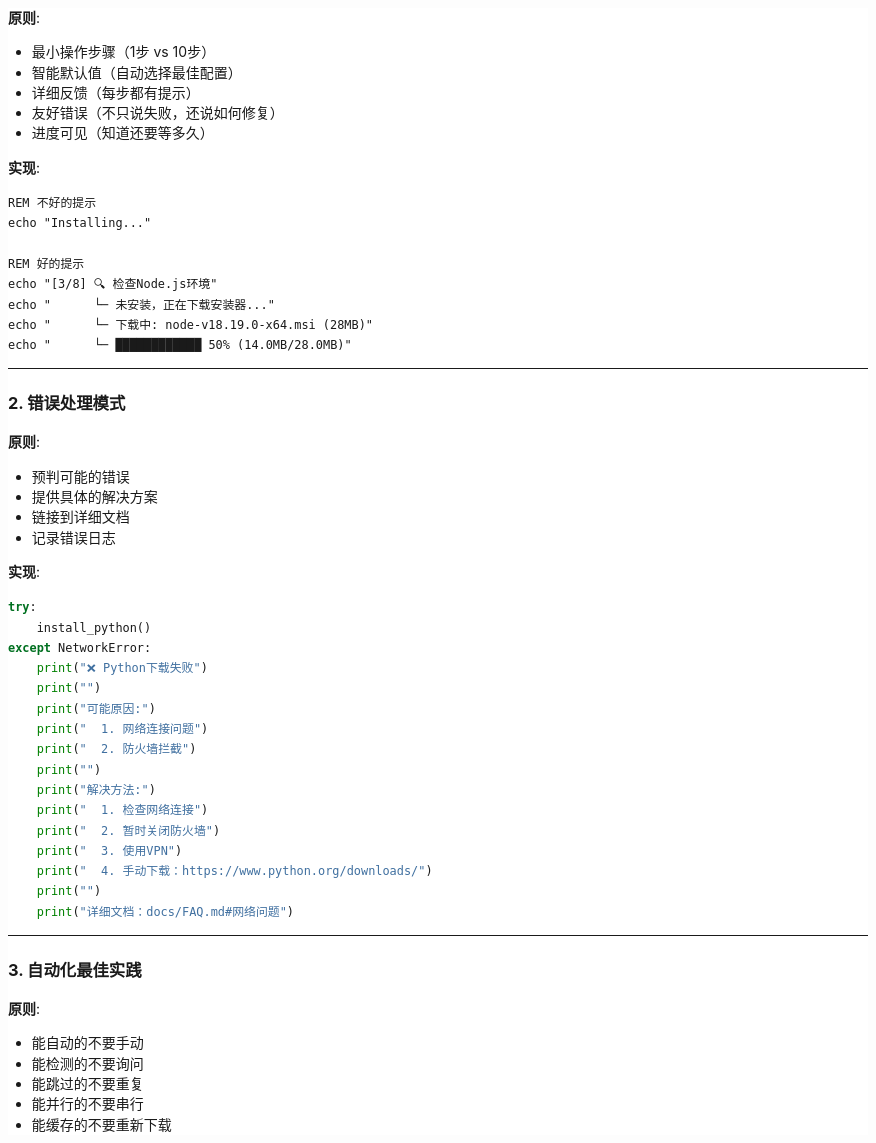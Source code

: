 **原则**:
- 最小操作步骤（1步 vs 10步）
- 智能默认值（自动选择最佳配置）
- 详细反馈（每步都有提示）
- 友好错误（不只说失败，还说如何修复）
- 进度可见（知道还要等多久）

**实现**:
```batch
REM 不好的提示
echo "Installing..."

REM 好的提示
echo "[3/8] 🔍 检查Node.js环境"
echo "      └─ 未安装，正在下载安装器..."
echo "      └─ 下载中: node-v18.19.0-x64.msi (28MB)"
echo "      └─ ████████████ 50% (14.0MB/28.0MB)"
```

---

### 2. 错误处理模式

**原则**:
- 预判可能的错误
- 提供具体的解决方案
- 链接到详细文档
- 记录错误日志

**实现**:
```python
try:
    install_python()
except NetworkError:
    print("❌ Python下载失败")
    print("")
    print("可能原因:")
    print("  1. 网络连接问题")
    print("  2. 防火墙拦截")
    print("")
    print("解决方法:")
    print("  1. 检查网络连接")
    print("  2. 暂时关闭防火墙")
    print("  3. 使用VPN")
    print("  4. 手动下载：https://www.python.org/downloads/")
    print("")
    print("详细文档：docs/FAQ.md#网络问题")
```

---

### 3. 自动化最佳实践

**原则**:
- 能自动的不要手动
- 能检测的不要询问
- 能跳过的不要重复
- 能并行的不要串行
- 能缓存的不要重新下载
